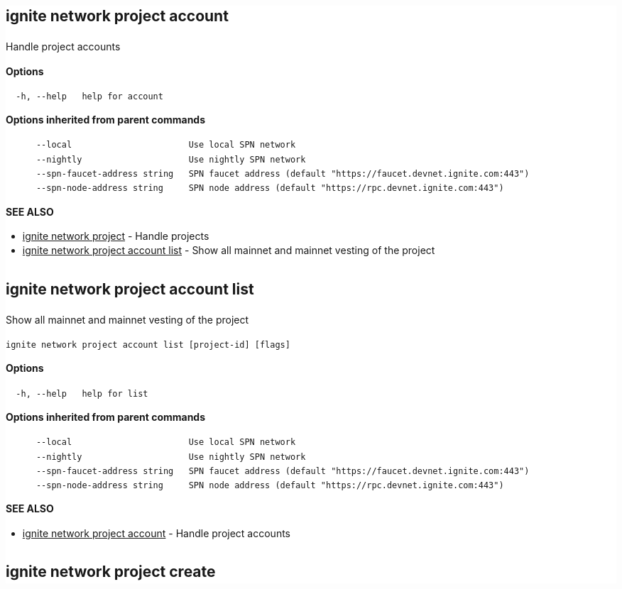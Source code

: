 
## ignite network project account

Handle project accounts

**Options**

```
  -h, --help   help for account
```

**Options inherited from parent commands**

```
      --local                       Use local SPN network
      --nightly                     Use nightly SPN network
      --spn-faucet-address string   SPN faucet address (default "https://faucet.devnet.ignite.com:443")
      --spn-node-address string     SPN node address (default "https://rpc.devnet.ignite.com:443")
```

**SEE ALSO**

* [ignite network project](#ignite-network-project)	 - Handle projects
* [ignite network project account list](#ignite-network-project-account-list)	 - Show all mainnet and mainnet vesting of the project


## ignite network project account list

Show all mainnet and mainnet vesting of the project

```
ignite network project account list [project-id] [flags]
```

**Options**

```
  -h, --help   help for list
```

**Options inherited from parent commands**

```
      --local                       Use local SPN network
      --nightly                     Use nightly SPN network
      --spn-faucet-address string   SPN faucet address (default "https://faucet.devnet.ignite.com:443")
      --spn-node-address string     SPN node address (default "https://rpc.devnet.ignite.com:443")
```

**SEE ALSO**

* [ignite network project account](#ignite-network-project-account)	 - Handle project accounts


## ignite network project create
